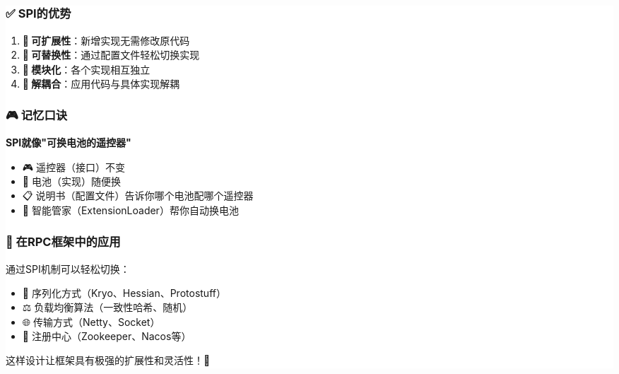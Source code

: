 ### ✅ SPI的优势
1. **🔧 可扩展性**：新增实现无需修改原代码
2. **🔄 可替换性**：通过配置文件轻松切换实现
3. **🧩 模块化**：各个实现相互独立
4. **🎯 解耦合**：应用代码与具体实现解耦

### 🎮 记忆口诀
**SPI就像"可换电池的遥控器"**
- 🎮 遥控器（接口）不变
- 🔋 电池（实现）随便换
- 📋 说明书（配置文件）告诉你哪个电池配哪个遥控器
- 🤖 智能管家（ExtensionLoader）帮你自动换电池

### 🚀 在RPC框架中的应用
通过SPI机制可以轻松切换：
- 🔄 序列化方式（Kryo、Hessian、Protostuff）
- ⚖️ 负载均衡算法（一致性哈希、随机）
- 🌐 传输方式（Netty、Socket）
- 📝 注册中心（Zookeeper、Nacos等）

这样设计让框架具有极强的扩展性和灵活性！🎉

